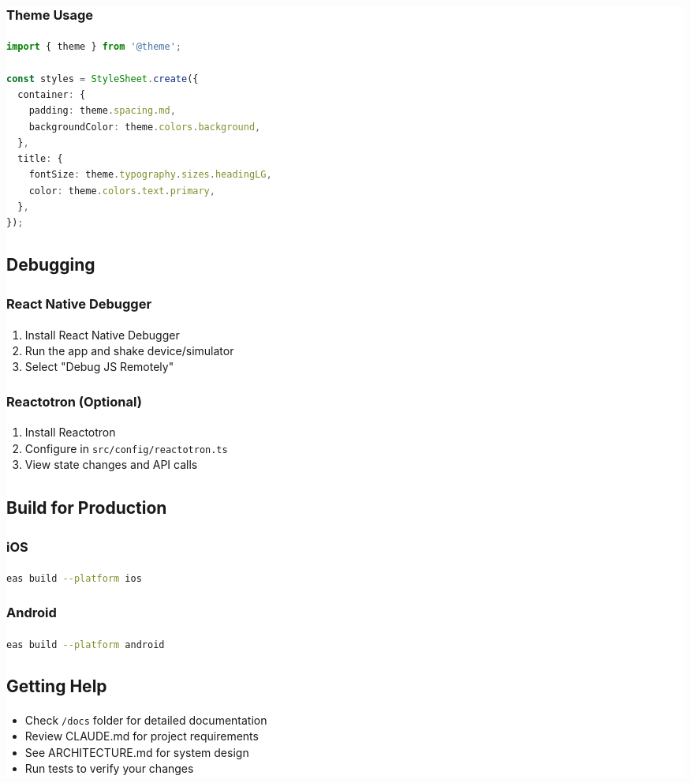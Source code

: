 ### Theme Usage
```typescript
import { theme } from '@theme';

const styles = StyleSheet.create({
  container: {
    padding: theme.spacing.md,
    backgroundColor: theme.colors.background,
  },
  title: {
    fontSize: theme.typography.sizes.headingLG,
    color: theme.colors.text.primary,
  },
});
```

## Debugging

### React Native Debugger
1. Install React Native Debugger
2. Run the app and shake device/simulator
3. Select "Debug JS Remotely"

### Reactotron (Optional)
1. Install Reactotron
2. Configure in `src/config/reactotron.ts`
3. View state changes and API calls

## Build for Production

### iOS
```bash
eas build --platform ios
```

### Android
```bash
eas build --platform android
```

## Getting Help
- Check `/docs` folder for detailed documentation
- Review CLAUDE.md for project requirements
- See ARCHITECTURE.md for system design
- Run tests to verify your changes